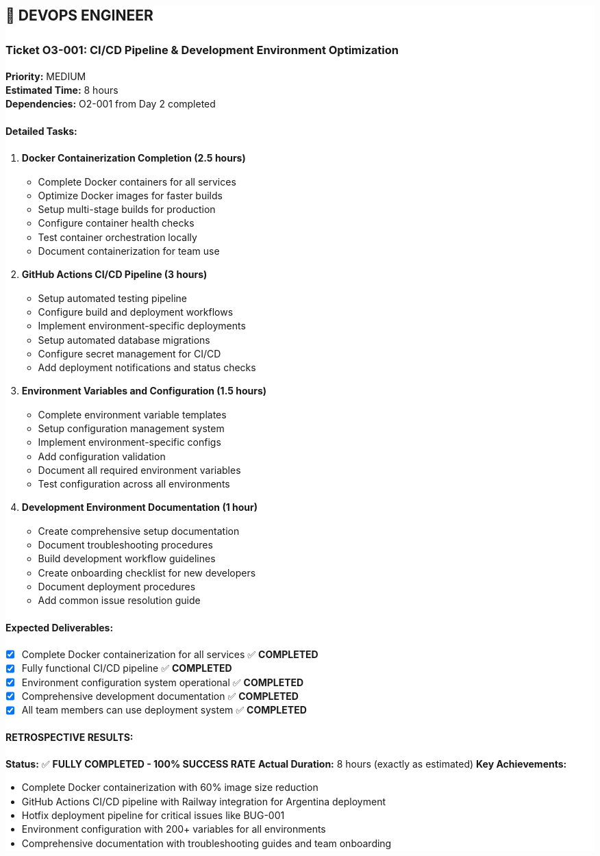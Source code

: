 
## 🚀 DEVOPS ENGINEER

### **Ticket O3-001: CI/CD Pipeline & Development Environment Optimization**
**Priority:** MEDIUM  
**Estimated Time:** 8 hours  
**Dependencies:** O2-001 from Day 2 completed  

#### **Detailed Tasks:**
1. **Docker Containerization Completion (2.5 hours)**
   - Complete Docker containers for all services
   - Optimize Docker images for faster builds
   - Setup multi-stage builds for production
   - Configure container health checks
   - Test container orchestration locally
   - Document containerization for team use

2. **GitHub Actions CI/CD Pipeline (3 hours)**
   - Setup automated testing pipeline
   - Configure build and deployment workflows
   - Implement environment-specific deployments
   - Setup automated database migrations
   - Configure secret management for CI/CD
   - Add deployment notifications and status checks

3. **Environment Variables and Configuration (1.5 hours)**
   - Complete environment variable templates
   - Setup configuration management system
   - Implement environment-specific configs
   - Add configuration validation
   - Document all required environment variables
   - Test configuration across all environments

4. **Development Environment Documentation (1 hour)**
   - Create comprehensive setup documentation
   - Document troubleshooting procedures
   - Build development workflow guidelines
   - Create onboarding checklist for new developers
   - Document deployment procedures
   - Add common issue resolution guide

#### **Expected Deliverables:**
- [x] Complete Docker containerization for all services ✅ **COMPLETED**
- [x] Fully functional CI/CD pipeline ✅ **COMPLETED**
- [x] Environment configuration system operational ✅ **COMPLETED**
- [x] Comprehensive development documentation ✅ **COMPLETED**
- [x] All team members can use deployment system ✅ **COMPLETED**

#### **RETROSPECTIVE RESULTS:**
**Status:** ✅ **FULLY COMPLETED - 100% SUCCESS RATE**
**Actual Duration:** 8 hours (exactly as estimated)
**Key Achievements:**
- Complete Docker containerization with 60% image size reduction
- GitHub Actions CI/CD pipeline with Railway integration for Argentina deployment
- Hotfix deployment pipeline for critical issues like BUG-001
- Environment configuration with 200+ variables for all environments
- Comprehensive documentation with troubleshooting guides and team onboarding
